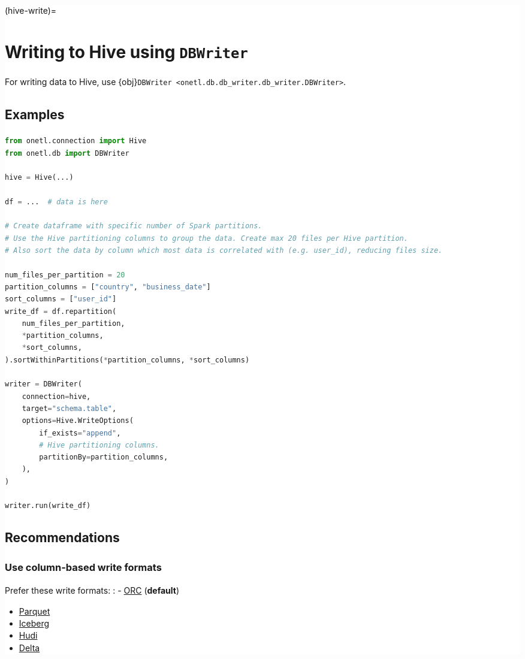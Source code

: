 (hive-write)=

# Writing to Hive using `DBWriter`

For writing data to Hive, use {obj}`DBWriter <onetl.db.db_writer.db_writer.DBWriter>`.

## Examples

```python
from onetl.connection import Hive
from onetl.db import DBWriter

hive = Hive(...)

df = ...  # data is here

# Create dataframe with specific number of Spark partitions.
# Use the Hive partitioning columns to group the data. Create max 20 files per Hive partition.
# Also sort the data by column which most data is correlated with (e.g. user_id), reducing files size.

num_files_per_partition = 20
partition_columns = ["country", "business_date"]
sort_columns = ["user_id"]
write_df = df.repartition(
    num_files_per_partition,
    *partition_columns,
    *sort_columns,
).sortWithinPartitions(*partition_columns, *sort_columns)

writer = DBWriter(
    connection=hive,
    target="schema.table",
    options=Hive.WriteOptions(
        if_exists="append",
        # Hive partitioning columns.
        partitionBy=partition_columns,
    ),
)

writer.run(write_df)
```

## Recommendations

### Use column-based write formats

Prefer these write formats:
: - [ORC](https://spark.apache.org/docs/latest/sql-data-sources-orc.html) (**default**)
  - [Parquet](https://spark.apache.org/docs/latest/sql-data-sources-parquet.html)
  - [Iceberg](https://iceberg.apache.org/spark-quickstart/)
  - [Hudi](https://hudi.apache.org/docs/quick-start-guide/)
  - [Delta](https://docs.delta.io/latest/quick-start.html#set-up-apache-spark-with-delta-lake)
